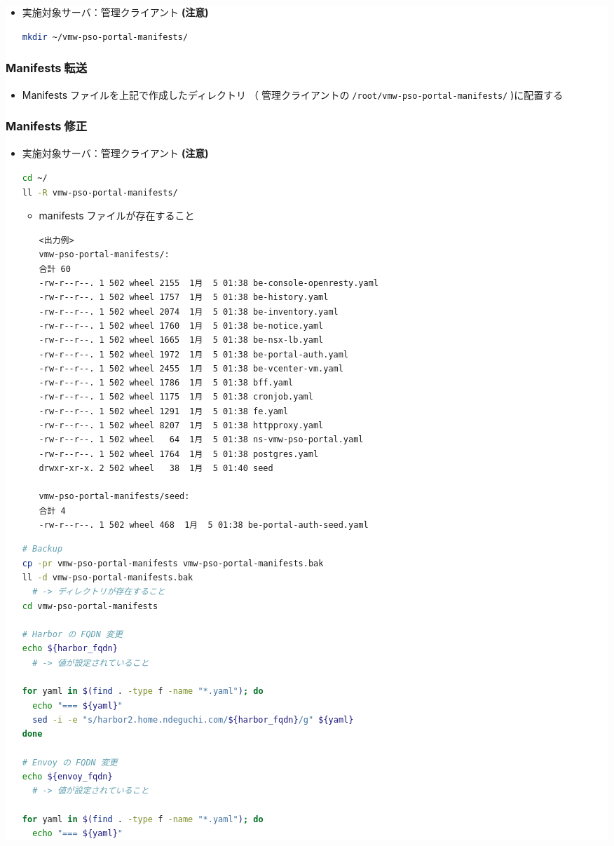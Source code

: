 - 実施対象サーバ：管理クライアント **(注意)**

  ```bash
  mkdir ~/vmw-pso-portal-manifests/
  ```

### Manifests 転送

- Manifests ファイルを上記で作成したディレクトリ （ 管理クライアントの `/root/vmw-pso-portal-manifests/` )に配置する


### Manifests 修正

- 実施対象サーバ：管理クライアント **(注意)**

  ```bash
  cd ~/
  ll -R vmw-pso-portal-manifests/
  ```

  - manifests ファイルが存在すること

    ```text
    <出力例>
    vmw-pso-portal-manifests/:
    合計 60
    -rw-r--r--. 1 502 wheel 2155  1月  5 01:38 be-console-openresty.yaml
    -rw-r--r--. 1 502 wheel 1757  1月  5 01:38 be-history.yaml
    -rw-r--r--. 1 502 wheel 2074  1月  5 01:38 be-inventory.yaml
    -rw-r--r--. 1 502 wheel 1760  1月  5 01:38 be-notice.yaml
    -rw-r--r--. 1 502 wheel 1665  1月  5 01:38 be-nsx-lb.yaml
    -rw-r--r--. 1 502 wheel 1972  1月  5 01:38 be-portal-auth.yaml
    -rw-r--r--. 1 502 wheel 2455  1月  5 01:38 be-vcenter-vm.yaml
    -rw-r--r--. 1 502 wheel 1786  1月  5 01:38 bff.yaml
    -rw-r--r--. 1 502 wheel 1175  1月  5 01:38 cronjob.yaml
    -rw-r--r--. 1 502 wheel 1291  1月  5 01:38 fe.yaml
    -rw-r--r--. 1 502 wheel 8207  1月  5 01:38 httpproxy.yaml
    -rw-r--r--. 1 502 wheel   64  1月  5 01:38 ns-vmw-pso-portal.yaml
    -rw-r--r--. 1 502 wheel 1764  1月  5 01:38 postgres.yaml
    drwxr-xr-x. 2 502 wheel   38  1月  5 01:40 seed
    
    vmw-pso-portal-manifests/seed:
    合計 4
    -rw-r--r--. 1 502 wheel 468  1月  5 01:38 be-portal-auth-seed.yaml
    ```

  ```bash
  # Backup
  cp -pr vmw-pso-portal-manifests vmw-pso-portal-manifests.bak
  ll -d vmw-pso-portal-manifests.bak
    # -> ディレクトリが存在すること
  cd vmw-pso-portal-manifests
  
  # Harbor の FQDN 変更
  echo ${harbor_fqdn}
    # -> 値が設定されていること
  
  for yaml in $(find . -type f -name "*.yaml"); do
    echo "=== ${yaml}"
    sed -i -e "s/harbor2.home.ndeguchi.com/${harbor_fqdn}/g" ${yaml}
  done
  
  # Envoy の FQDN 変更
  echo ${envoy_fqdn}
    # -> 値が設定されていること
  
  for yaml in $(find . -type f -name "*.yaml"); do
    echo "=== ${yaml}"
  ```